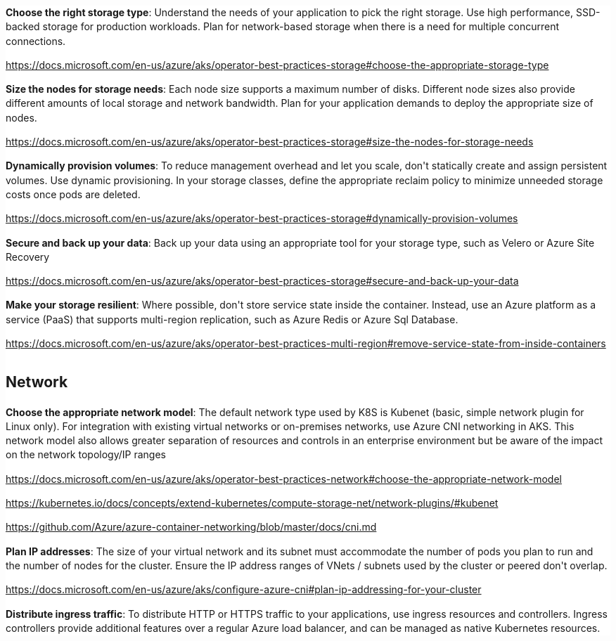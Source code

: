 **Choose the right storage type**: Understand the needs of your application to pick the right storage. Use high performance, SSD-backed storage for production workloads. Plan for network-based storage when there is a need for multiple concurrent connections.

https://docs.microsoft.com/en-us/azure/aks/operator-best-practices-storage#choose-the-appropriate-storage-type

**Size the nodes for storage needs**: Each node size supports a maximum number of disks. Different node sizes also provide different amounts of local storage and network bandwidth. Plan for your application demands to deploy the appropriate size of nodes.

https://docs.microsoft.com/en-us/azure/aks/operator-best-practices-storage#size-the-nodes-for-storage-needs

**Dynamically provision volumes**: To reduce management overhead and let you scale, don't statically create and assign persistent volumes. Use dynamic provisioning. In your storage classes, define the appropriate reclaim policy to minimize unneeded storage costs once pods are deleted.

https://docs.microsoft.com/en-us/azure/aks/operator-best-practices-storage#dynamically-provision-volumes

**Secure and back up your data**: Back up your data using an appropriate tool for your storage type, such as Velero or Azure Site Recovery

https://docs.microsoft.com/en-us/azure/aks/operator-best-practices-storage#secure-and-back-up-your-data

**Make your storage resilient**: Where possible, don't store service state inside the container. Instead, use an Azure platform as a service (PaaS) that supports multi-region replication, such as Azure Redis or Azure Sql Database.

https://docs.microsoft.com/en-us/azure/aks/operator-best-practices-multi-region#remove-service-state-from-inside-containers

## Network

**Choose the appropriate network model**: The default network type used by K8S is Kubenet (basic, simple network plugin for Linux only). For integration with existing virtual networks or on-premises networks, use Azure CNI networking in AKS. This network model also allows greater separation of resources and controls in an enterprise environment but be aware of the impact on the network topology/IP ranges

https://docs.microsoft.com/en-us/azure/aks/operator-best-practices-network#choose-the-appropriate-network-model

https://kubernetes.io/docs/concepts/extend-kubernetes/compute-storage-net/network-plugins/#kubenet

https://github.com/Azure/azure-container-networking/blob/master/docs/cni.md

**Plan IP addresses**: The size of your virtual network and its subnet must accommodate the number of pods you plan to run and the number of nodes for the cluster. Ensure the IP address ranges of VNets / subnets used by the cluster or peered don't overlap.

https://docs.microsoft.com/en-us/azure/aks/configure-azure-cni#plan-ip-addressing-for-your-cluster

**Distribute ingress traffic**: To distribute HTTP or HTTPS traffic to your applications, use ingress resources and controllers. Ingress controllers provide additional features over a regular Azure load balancer, and can be managed as native Kubernetes resources.
